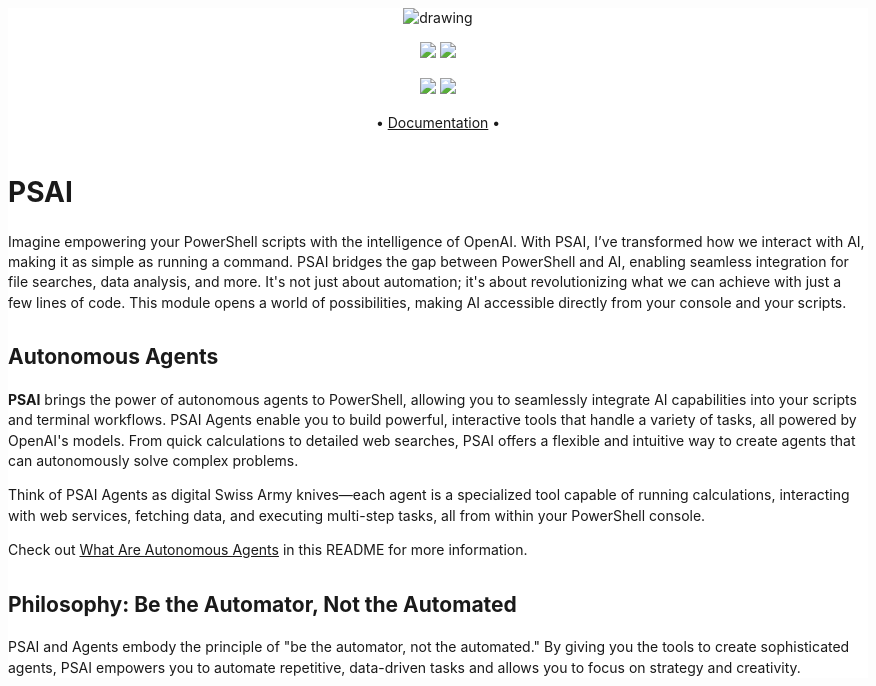 <p align="center">
    <img src="Media/PSAI.png" alt="drawing" width="200"/>
</p>

<p align="center">
  <a href="https://x.com/dfinke">
    <img src="https://img.shields.io/twitter/follow/dfinke.svg?style=social&label=Follow%20%40dfinke"></a>
  <a href="https://youtube.com/@dougfinke">
    <img src="https://img.shields.io/youtube/channel/subscribers/UCP47ZkO5EDkoI2sr-3P4ShQ"></a>
</p>

<p align="center">
  <a href="https://www.powershellgallery.com/packages/PSAI/">
    <img src="https://img.shields.io/powershellgallery/v/PSAI.svg"></a>
  <a href="https://www.powershellgallery.com/packages/PSAI/">
    <img src="https://img.shields.io/powershellgallery/dt/PSAI.svg"></a> 
</p>

<p align="center">
    • <a href="https://github.com/dfinke/PSAI/wiki">Documentation</a> •
</p>

# PSAI

Imagine empowering your PowerShell scripts with the intelligence of OpenAI. With PSAI, I’ve transformed how we interact with AI, making it as simple as running a command. PSAI bridges the gap between PowerShell and AI, enabling seamless integration for file searches, data analysis, and more. It's not just about automation; it's about revolutionizing what we can achieve with just a few lines of code. This module opens a world of possibilities, making AI accessible directly from your console and your scripts.

## Autonomous Agents

**PSAI** brings the power of autonomous agents to PowerShell, allowing you to seamlessly integrate AI capabilities into your scripts and terminal workflows. PSAI Agents enable you to build powerful, interactive tools that handle a variety of tasks, all powered by OpenAI's models. From quick calculations to detailed web searches, PSAI offers a flexible and intuitive way to create agents that can autonomously solve complex problems.

Think of PSAI Agents as digital Swiss Army knives—each agent is a specialized tool capable of running calculations, interacting with web services, fetching data, and executing multi-step tasks, all from within your PowerShell console.

Check out [What Are Autonomous Agents](#what-are-autonomous-agents) in this README for more information.

## Philosophy: Be the Automator, Not the Automated

PSAI and Agents embody the principle of "be the automator, not the automated." By giving you the tools to create sophisticated agents, PSAI empowers you to automate repetitive, data-driven tasks and allows you to focus on strategy and creativity.
